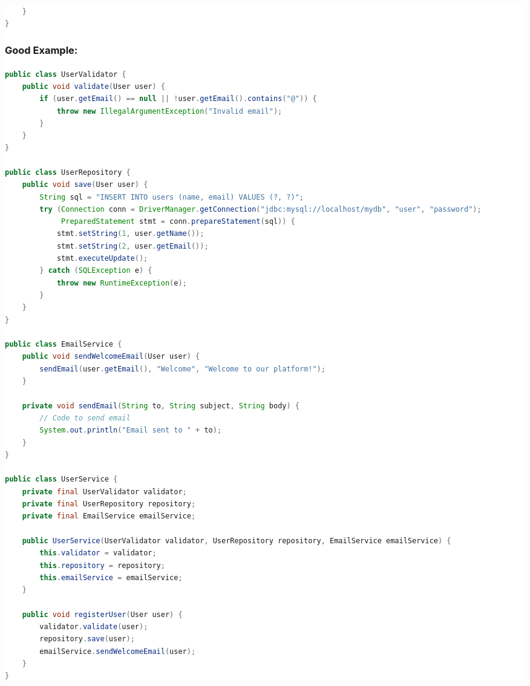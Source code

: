 ```java
    }
}
```

### Good Example:

```java
public class UserValidator {
    public void validate(User user) {
        if (user.getEmail() == null || !user.getEmail().contains("@")) {
            throw new IllegalArgumentException("Invalid email");
        }
    }
}

public class UserRepository {
    public void save(User user) {
        String sql = "INSERT INTO users (name, email) VALUES (?, ?)";
        try (Connection conn = DriverManager.getConnection("jdbc:mysql://localhost/mydb", "user", "password");
             PreparedStatement stmt = conn.prepareStatement(sql)) {
            stmt.setString(1, user.getName());
            stmt.setString(2, user.getEmail());
            stmt.executeUpdate();
        } catch (SQLException e) {
            throw new RuntimeException(e);
        }
    }
}

public class EmailService {
    public void sendWelcomeEmail(User user) {
        sendEmail(user.getEmail(), "Welcome", "Welcome to our platform!");
    }
    
    private void sendEmail(String to, String subject, String body) {
        // Code to send email
        System.out.println("Email sent to " + to);
    }
}

public class UserService {
    private final UserValidator validator;
    private final UserRepository repository;
    private final EmailService emailService;
    
    public UserService(UserValidator validator, UserRepository repository, EmailService emailService) {
        this.validator = validator;
        this.repository = repository;
        this.emailService = emailService;
    }
    
    public void registerUser(User user) {
        validator.validate(user);
        repository.save(user);
        emailService.sendWelcomeEmail(user);
    }
}
```
